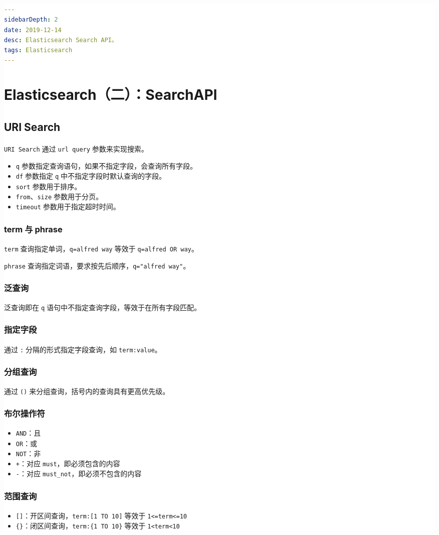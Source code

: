 ```yaml
---
sidebarDepth: 2
date: 2019-12-14
desc: Elasticsearch Search API。
tags: Elasticsearch
---
```


# Elasticsearch（二）：SearchAPI

## URI Search

`URI Search` 通过 `url query` 参数来实现搜索。

- `q` 参数指定查询语句，如果不指定字段，会查询所有字段。
- `df` 参数指定 `q` 中不指定字段时默认查询的字段。
- `sort` 参数用于排序。
- `from`、`size` 参数用于分页。
- `timeout` 参数用于指定超时时间。

### term 与 phrase

`term` 查询指定单词，`q=alfred way` 等效于 `q=alfred OR way`。

`phrase` 查询指定词语，要求按先后顺序，`q="alfred way"`。

### 泛查询

泛查询即在 `q` 语句中不指定查询字段，等效于在所有字段匹配。

### 指定字段

通过 `:` 分隔的形式指定字段查询，如 `term:value`。

### 分组查询

通过 `()` 来分组查询，括号内的查询具有更高优先级。

### 布尔操作符

- `AND`：且
- `OR`：或
- `NOT`：非
- `+`：对应 `must`，即必须包含的内容
- `-`：对应 `must_not`，即必须不包含的内容

### 范围查询

- `[]`：开区间查询，`term:[1 TO 10]` 等效于 `1<=term<=10`
- `{}`：闭区间查询，`term:{1 TO 10}` 等效于 `1<term<10`
